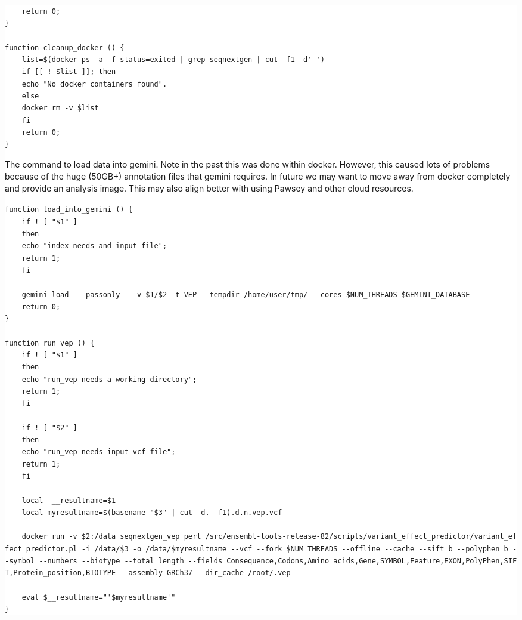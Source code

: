         return 0;
    }

    function cleanup_docker () {
        list=$(docker ps -a -f status=exited | grep seqnextgen | cut -f1 -d' ')
        if [[ ! $list ]]; then
        echo "No docker containers found".
        else
        docker rm -v $list
        fi
        return 0;
    }

The command to load data into gemini. Note in the past this was done
within docker. However, this caused lots of problems because of the huge
(50GB+) annotation files that gemini requires. In future we may want to
move away from docker completely and provide an analysis image. This may
also align better with using Pawsey and other cloud resources.

    function load_into_gemini () {
        if ! [ "$1" ]
        then
        echo "index needs and input file";
        return 1;
        fi

        gemini load  --passonly   -v $1/$2 -t VEP --tempdir /home/user/tmp/ --cores $NUM_THREADS $GEMINI_DATABASE
        return 0;
    }

    function run_vep () {
        if ! [ "$1" ]
        then
        echo "run_vep needs a working directory";
        return 1;
        fi

        if ! [ "$2" ]
        then
        echo "run_vep needs input vcf file";
        return 1;
        fi

        local  __resultname=$1
        local myresultname=$(basename "$3" | cut -d. -f1).d.n.vep.vcf

        docker run -v $2:/data seqnextgen_vep perl /src/ensembl-tools-release-82/scripts/variant_effect_predictor/variant_effect_predictor.pl -i /data/$3 -o /data/$myresultname --vcf --fork $NUM_THREADS --offline --cache --sift b --polyphen b --symbol --numbers --biotype --total_length --fields Consequence,Codons,Amino_acids,Gene,SYMBOL,Feature,EXON,PolyPhen,SIFT,Protein_position,BIOTYPE --assembly GRCh37 --dir_cache /root/.vep

        eval $__resultname="'$myresultname'"
    }
